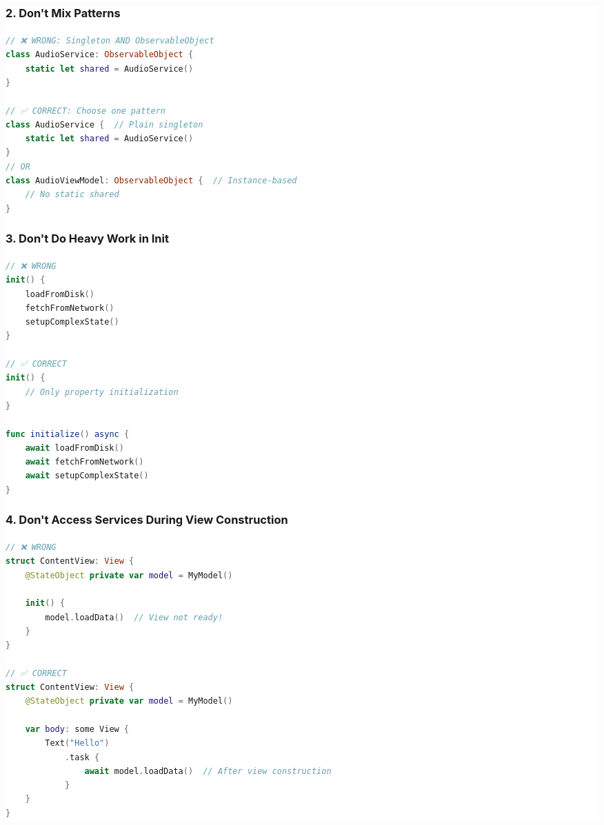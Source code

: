 ### 2. Don't Mix Patterns
```swift
// ❌ WRONG: Singleton AND ObservableObject
class AudioService: ObservableObject {
    static let shared = AudioService()
}

// ✅ CORRECT: Choose one pattern
class AudioService {  // Plain singleton
    static let shared = AudioService()
}
// OR
class AudioViewModel: ObservableObject {  // Instance-based
    // No static shared
}
```

### 3. Don't Do Heavy Work in Init
```swift
// ❌ WRONG
init() {
    loadFromDisk()
    fetchFromNetwork()
    setupComplexState()
}

// ✅ CORRECT
init() {
    // Only property initialization
}

func initialize() async {
    await loadFromDisk()
    await fetchFromNetwork()
    await setupComplexState()
}
```

### 4. Don't Access Services During View Construction
```swift
// ❌ WRONG
struct ContentView: View {
    @StateObject private var model = MyModel()
    
    init() {
        model.loadData()  // View not ready!
    }
}

// ✅ CORRECT
struct ContentView: View {
    @StateObject private var model = MyModel()
    
    var body: some View {
        Text("Hello")
            .task {
                await model.loadData()  // After view construction
            }
    }
}
```
